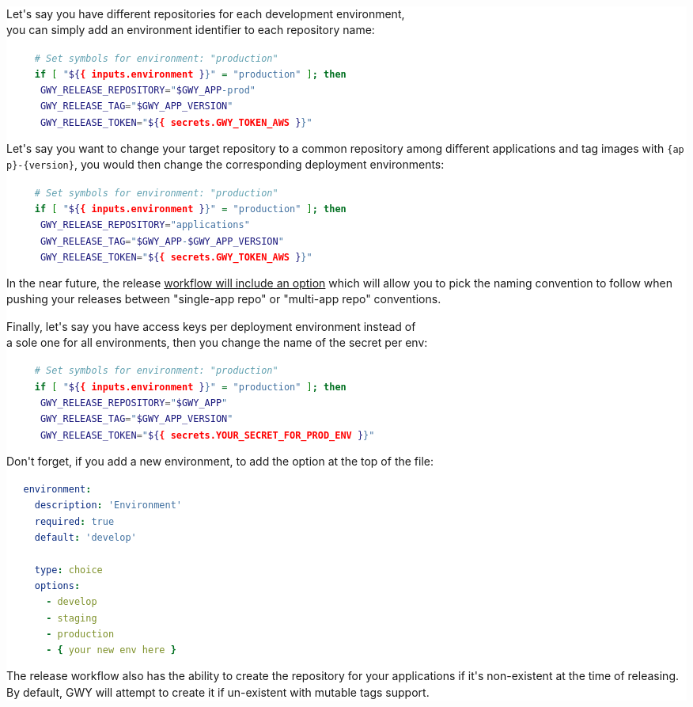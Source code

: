 Let's say you have different repositories for each development environment,  
you can simply add an environment identifier to each repository name:

```sh
     # Set symbols for environment: "production"
     if [ "${{ inputs.environment }}" = "production" ]; then
      GWY_RELEASE_REPOSITORY="$GWY_APP-prod"
      GWY_RELEASE_TAG="$GWY_APP_VERSION"
      GWY_RELEASE_TOKEN="${{ secrets.GWY_TOKEN_AWS }}"
```

Let's say you want to change your target repository to a common repository among
different applications and tag images with `{app}-{version}`, you would then
change the corresponding deployment environments:

```sh
     # Set symbols for environment: "production"
     if [ "${{ inputs.environment }}" = "production" ]; then
      GWY_RELEASE_REPOSITORY="applications"
      GWY_RELEASE_TAG="$GWY_APP-$GWY_APP_VERSION"
      GWY_RELEASE_TOKEN="${{ secrets.GWY_TOKEN_AWS }}"
```

In the near future, the
release [workflow will include an option](https://github.com/earcamone/gwy/issues/8)
which will allow you to pick the naming convention to follow when pushing
your releases between "single-app repo" or "multi-app repo" conventions.

Finally, let's say you have access keys per deployment environment instead of  
a sole one for all environments, then you change the name of the secret per env:

```sh
     # Set symbols for environment: "production"
     if [ "${{ inputs.environment }}" = "production" ]; then
      GWY_RELEASE_REPOSITORY="$GWY_APP"
      GWY_RELEASE_TAG="$GWY_APP_VERSION"
      GWY_RELEASE_TOKEN="${{ secrets.YOUR_SECRET_FOR_PROD_ENV }}"
```

Don't forget, if you add a new environment,
to add the option at the top of the file:

```yml
   environment:
     description: 'Environment'
     required: true
     default: 'develop'

     type: choice
     options:
       - develop
       - staging
       - production
       - { your new env here }
```

The release workflow also has the ability to create the repository for your 
applications if it's non-existent at the time of releasing. By default, GWY 
will attempt to create it if un-existent with mutable tags support.

